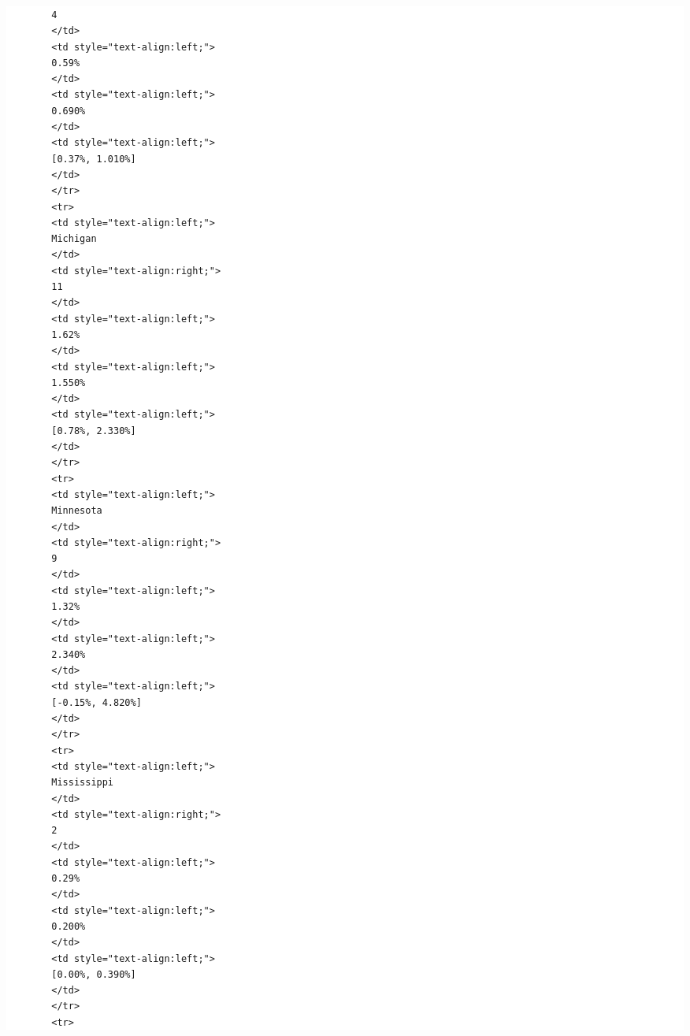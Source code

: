             4
            </td>
            <td style="text-align:left;">
            0.59%
            </td>
            <td style="text-align:left;">
            0.690%
            </td>
            <td style="text-align:left;">
            [0.37%, 1.010%]
            </td>
            </tr>
            <tr>
            <td style="text-align:left;">
            Michigan
            </td>
            <td style="text-align:right;">
            11
            </td>
            <td style="text-align:left;">
            1.62%
            </td>
            <td style="text-align:left;">
            1.550%
            </td>
            <td style="text-align:left;">
            [0.78%, 2.330%]
            </td>
            </tr>
            <tr>
            <td style="text-align:left;">
            Minnesota
            </td>
            <td style="text-align:right;">
            9
            </td>
            <td style="text-align:left;">
            1.32%
            </td>
            <td style="text-align:left;">
            2.340%
            </td>
            <td style="text-align:left;">
            [-0.15%, 4.820%]
            </td>
            </tr>
            <tr>
            <td style="text-align:left;">
            Mississippi
            </td>
            <td style="text-align:right;">
            2
            </td>
            <td style="text-align:left;">
            0.29%
            </td>
            <td style="text-align:left;">
            0.200%
            </td>
            <td style="text-align:left;">
            [0.00%, 0.390%]
            </td>
            </tr>
            <tr>